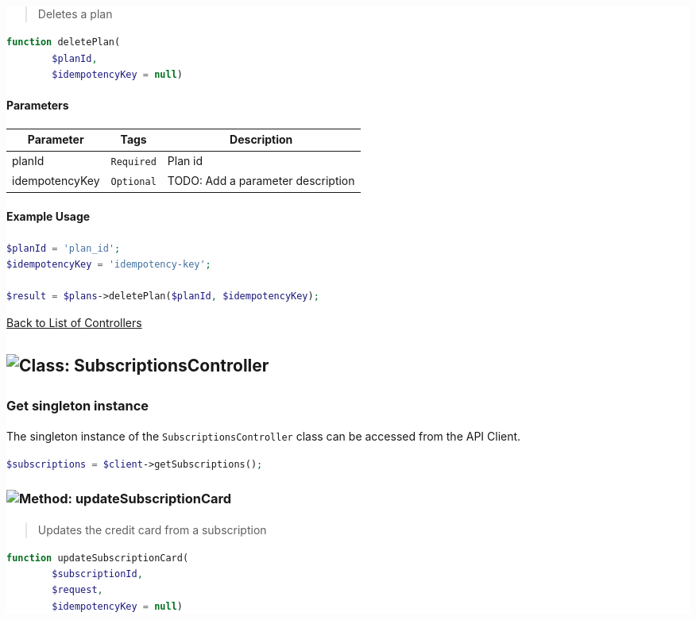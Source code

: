 > Deletes a plan


```php
function deletePlan(
        $planId,
        $idempotencyKey = null)
```

#### Parameters

| Parameter | Tags | Description |
|-----------|------|-------------|
| planId |  ``` Required ```  | Plan id |
| idempotencyKey |  ``` Optional ```  | TODO: Add a parameter description |



#### Example Usage

```php
$planId = 'plan_id';
$idempotencyKey = 'idempotency-key';

$result = $plans->deletePlan($planId, $idempotencyKey);

```


[Back to List of Controllers](#list_of_controllers)

## <a name="subscriptions_controller"></a>![Class: ](https://apidocs.io/img/class.png ".SubscriptionsController") SubscriptionsController

### Get singleton instance

The singleton instance of the ``` SubscriptionsController ``` class can be accessed from the API Client.

```php
$subscriptions = $client->getSubscriptions();
```

### <a name="update_subscription_card"></a>![Method: ](https://apidocs.io/img/method.png ".SubscriptionsController.updateSubscriptionCard") updateSubscriptionCard

> Updates the credit card from a subscription


```php
function updateSubscriptionCard(
        $subscriptionId,
        $request,
        $idempotencyKey = null)
```
